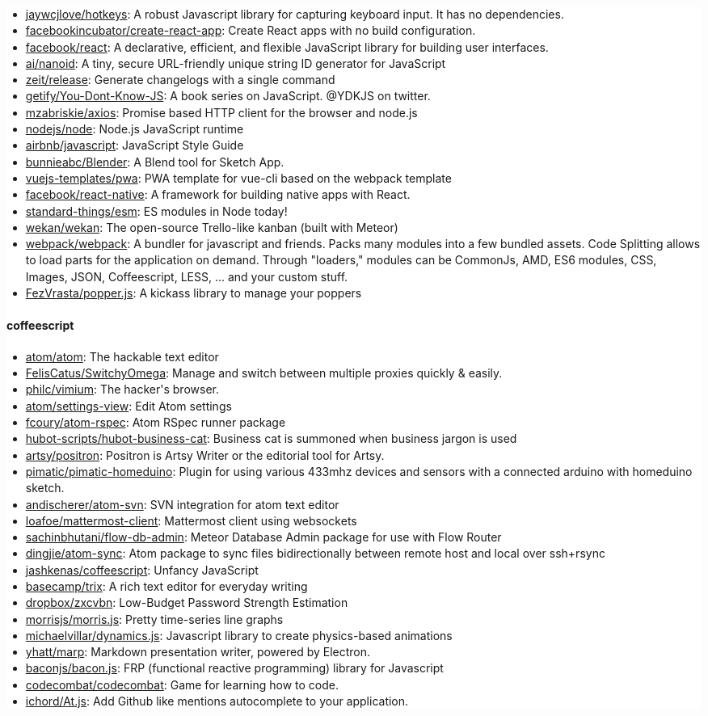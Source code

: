 * [jaywcjlove/hotkeys](https://github.com/jaywcjlove/hotkeys):  A robust Javascript library for capturing keyboard input. It has no dependencies.
* [facebookincubator/create-react-app](https://github.com/facebookincubator/create-react-app): Create React apps with no build configuration.
* [facebook/react](https://github.com/facebook/react): A declarative, efficient, and flexible JavaScript library for building user interfaces.
* [ai/nanoid](https://github.com/ai/nanoid): A tiny, secure URL-friendly unique string ID generator for JavaScript
* [zeit/release](https://github.com/zeit/release): Generate changelogs with a single command
* [getify/You-Dont-Know-JS](https://github.com/getify/You-Dont-Know-JS): A book series on JavaScript. @YDKJS on twitter.
* [mzabriskie/axios](https://github.com/mzabriskie/axios): Promise based HTTP client for the browser and node.js
* [nodejs/node](https://github.com/nodejs/node): Node.js JavaScript runtime 
* [airbnb/javascript](https://github.com/airbnb/javascript): JavaScript Style Guide
* [bunnieabc/Blender](https://github.com/bunnieabc/Blender): A Blend tool for Sketch App.
* [vuejs-templates/pwa](https://github.com/vuejs-templates/pwa): PWA template for vue-cli based on the webpack template
* [facebook/react-native](https://github.com/facebook/react-native): A framework for building native apps with React.
* [standard-things/esm](https://github.com/standard-things/esm): ES modules in Node today!
* [wekan/wekan](https://github.com/wekan/wekan): The open-source Trello-like kanban (built with Meteor)
* [webpack/webpack](https://github.com/webpack/webpack): A bundler for javascript and friends. Packs many modules into a few bundled assets. Code Splitting allows to load parts for the application on demand. Through "loaders," modules can be CommonJs, AMD, ES6 modules, CSS, Images, JSON, Coffeescript, LESS, ... and your custom stuff.
* [FezVrasta/popper.js](https://github.com/FezVrasta/popper.js): A kickass library to manage your poppers

#### coffeescript
* [atom/atom](https://github.com/atom/atom): The hackable text editor
* [FelisCatus/SwitchyOmega](https://github.com/FelisCatus/SwitchyOmega): Manage and switch between multiple proxies quickly & easily.
* [philc/vimium](https://github.com/philc/vimium): The hacker's browser.
* [atom/settings-view](https://github.com/atom/settings-view): Edit Atom settings
* [fcoury/atom-rspec](https://github.com/fcoury/atom-rspec): Atom RSpec runner package
* [hubot-scripts/hubot-business-cat](https://github.com/hubot-scripts/hubot-business-cat): Business cat is summoned when business jargon is used
* [artsy/positron](https://github.com/artsy/positron): Positron is Artsy Writer or the editorial tool for Artsy.
* [pimatic/pimatic-homeduino](https://github.com/pimatic/pimatic-homeduino): Plugin for using various 433mhz devices and sensors with a connected arduino with homeduino sketch.
* [andischerer/atom-svn](https://github.com/andischerer/atom-svn): SVN integration for atom text editor
* [loafoe/mattermost-client](https://github.com/loafoe/mattermost-client): Mattermost client using websockets
* [sachinbhutani/flow-db-admin](https://github.com/sachinbhutani/flow-db-admin): Meteor Database Admin package for use with Flow Router
* [dingjie/atom-sync](https://github.com/dingjie/atom-sync): Atom package to sync files bidirectionally between remote host and local over ssh+rsync
* [jashkenas/coffeescript](https://github.com/jashkenas/coffeescript): Unfancy JavaScript
* [basecamp/trix](https://github.com/basecamp/trix): A rich text editor for everyday writing
* [dropbox/zxcvbn](https://github.com/dropbox/zxcvbn): Low-Budget Password Strength Estimation
* [morrisjs/morris.js](https://github.com/morrisjs/morris.js): Pretty time-series line graphs
* [michaelvillar/dynamics.js](https://github.com/michaelvillar/dynamics.js): Javascript library to create physics-based animations
* [yhatt/marp](https://github.com/yhatt/marp): Markdown presentation writer, powered by Electron.
* [baconjs/bacon.js](https://github.com/baconjs/bacon.js): FRP (functional reactive programming) library for Javascript
* [codecombat/codecombat](https://github.com/codecombat/codecombat): Game for learning how to code.
* [ichord/At.js](https://github.com/ichord/At.js): Add Github like mentions autocomplete to your application.